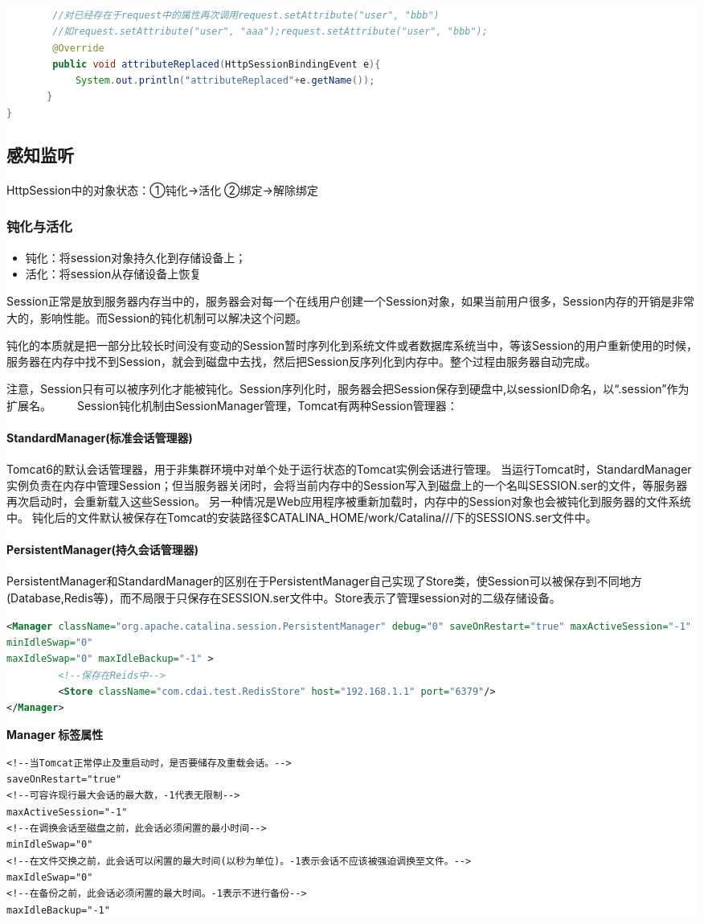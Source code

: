 ```java
        //对已经存在于request中的属性再次调用request.setAttribute("user", "bbb")
        //如request.setAttribute("user", "aaa");request.setAttribute("user", "bbb");
        @Override
        public void attributeReplaced(HttpSessionBindingEvent e){ 
            System.out.println("attributeReplaced"+e.getName());
       }
}
```
## 感知监听

HttpSession中的对象状态：①钝化→活化 ②绑定→解除绑定  

### 钝化与活化

- 钝化：将session对象持久化到存储设备上；
- 活化：将session从存储设备上恢复

Session正常是放到服务器内存当中的，服务器会对每一个在线用户创建一个Session对象，如果当前用户很多，Session内存的开销是非常大的，影响性能。而Session的钝化机制可以解决这个问题。

钝化的本质就是把一部分比较长时间没有变动的Session暂时序列化到系统文件或者数据库系统当中，等该Session的用户重新使用的时候，服务器在内存中找不到Session，就会到磁盘中去找，然后把Session反序列化到内存中。整个过程由服务器自动完成。

注意，Session只有可以被序列化才能被钝化。Session序列化时，服务器会把Session保存到硬盘中,以sessionID命名，以“.session”作为扩展名。
  Session钝化机制由SessionManager管理，Tomcat有两种Session管理器：

#### StandardManager(标准会话管理器)

> <Manager className="org.apache.catalina.session.StandardManager" 
     maxInactiveInterval="7200"/>
     
Tomcat6的默认会话管理器，用于非集群环境中对单个处于运行状态的Tomcat实例会话进行管理。
当运行Tomcat时，StandardManager实例负责在内存中管理Session；但当服务器关闭时，会将当前内存中的Session写入到磁盘上的一个名叫SESSION.ser的文件，等服务器再次启动时，会重新载入这些Session。
另一种情况是Web应用程序被重新加载时，内存中的Session对象也会被钝化到服务器的文件系统中。
钝化后的文件默认被保存在Tomcat的安装路径$CATALINA_HOME/work/Catalina/<hostname>/<webapp-name>/下的SESSIONS.ser文件中。

#### PersistentManager(持久会话管理器)

PersistentManager和StandardManager的区别在于PersistentManager自己实现了Store类，使Session可以被保存到不同地方(Database,Redis等)，而不局限于只保存在SESSION.ser文件中。Store表示了管理session对的二级存储设备。

```xml
<Manager className="org.apache.catalina.session.PersistentManager" debug="0" saveOnRestart="true" maxActiveSession="-1" minIdleSwap="0" 
maxIdleSwap="0" maxIdleBackup="-1" >
         <!--保存在Reids中-->
         <Store className="com.cdai.test.RedisStore" host="192.168.1.1" port="6379"/>
</Manager>
```

**Manager 标签属性**

    <!--当Tomcat正常停止及重启动时，是否要储存及重载会话。-->
    saveOnRestart="true"
    <!--可容许现行最大会话的最大数，-1代表无限制-->
    maxActiveSession="-1"
    <!--在调换会话至磁盘之前，此会话必须闲置的最小时间-->
    minIdleSwap="0"
    <!--在文件交换之前，此会话可以闲置的最大时间(以秒为单位)。-1表示会话不应该被强迫调换至文件。-->
    maxIdleSwap="0"
    <!--在备份之前，此会话必须闲置的最大时间。-1表示不进行备份-->
    maxIdleBackup="-1" 
